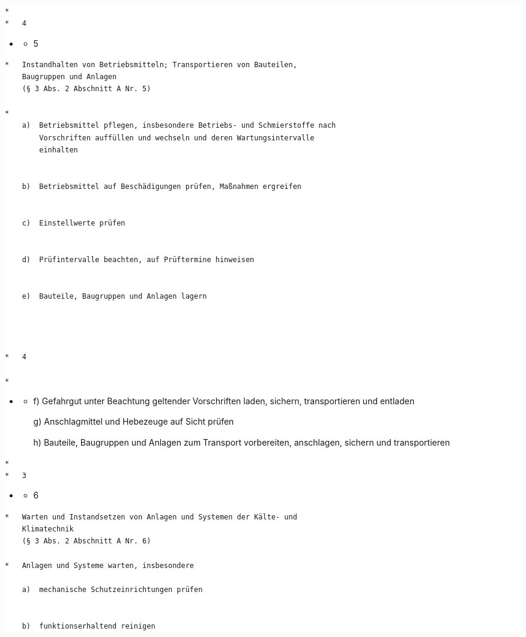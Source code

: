 


    *
    *   4


*    *   5

    *   Instandhalten von Betriebsmitteln; Transportieren von Bauteilen,
        Baugruppen und Anlagen
        (§ 3 Abs. 2 Abschnitt A Nr. 5)

    *
        a)  Betriebsmittel pflegen, insbesondere Betriebs- und Schmierstoffe nach
            Vorschriften auffüllen und wechseln und deren Wartungsintervalle
            einhalten


        b)  Betriebsmittel auf Beschädigungen prüfen, Maßnahmen ergreifen


        c)  Einstellwerte prüfen


        d)  Prüfintervalle beachten, auf Prüftermine hinweisen


        e)  Bauteile, Baugruppen und Anlagen lagern




    *   4

    *

*    *
        f)  Gefahrgut unter Beachtung geltender Vorschriften laden, sichern,
            transportieren und entladen


        g)  Anschlagmittel und Hebezeuge auf Sicht prüfen


        h)  Bauteile, Baugruppen und Anlagen zum Transport vorbereiten,
            anschlagen, sichern und transportieren




    *
    *   3


*    *   6

    *   Warten und Instandsetzen von Anlagen und Systemen der Kälte- und
        Klimatechnik
        (§ 3 Abs. 2 Abschnitt A Nr. 6)

    *   Anlagen und Systeme warten, insbesondere

        a)  mechanische Schutzeinrichtungen prüfen


        b)  funktionserhaltend reinigen
